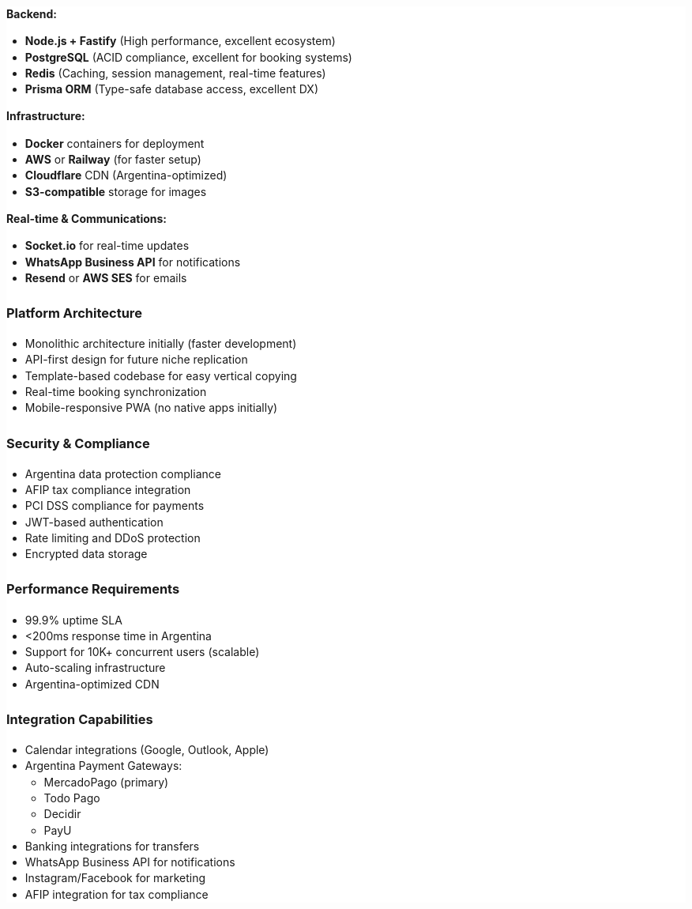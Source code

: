 **Backend:**
- **Node.js + Fastify** (High performance, excellent ecosystem)
- **PostgreSQL** (ACID compliance, excellent for booking systems)
- **Redis** (Caching, session management, real-time features)
- **Prisma ORM** (Type-safe database access, excellent DX)

**Infrastructure:**
- **Docker** containers for deployment
- **AWS** or **Railway** (for faster setup)
- **Cloudflare** CDN (Argentina-optimized)
- **S3-compatible** storage for images

**Real-time & Communications:**
- **Socket.io** for real-time updates
- **WhatsApp Business API** for notifications
- **Resend** or **AWS SES** for emails

### Platform Architecture
- Monolithic architecture initially (faster development)
- API-first design for future niche replication
- Template-based codebase for easy vertical copying
- Real-time booking synchronization
- Mobile-responsive PWA (no native apps initially)

### Security & Compliance
- Argentina data protection compliance
- AFIP tax compliance integration
- PCI DSS compliance for payments
- JWT-based authentication
- Rate limiting and DDoS protection
- Encrypted data storage

### Performance Requirements
- 99.9% uptime SLA
- <200ms response time in Argentina
- Support for 10K+ concurrent users (scalable)
- Auto-scaling infrastructure
- Argentina-optimized CDN

### Integration Capabilities
- Calendar integrations (Google, Outlook, Apple)
- Argentina Payment Gateways:
  - MercadoPago (primary)
  - Todo Pago
  - Decidir
  - PayU
- Banking integrations for transfers
- WhatsApp Business API for notifications
- Instagram/Facebook for marketing
- AFIP integration for tax compliance
